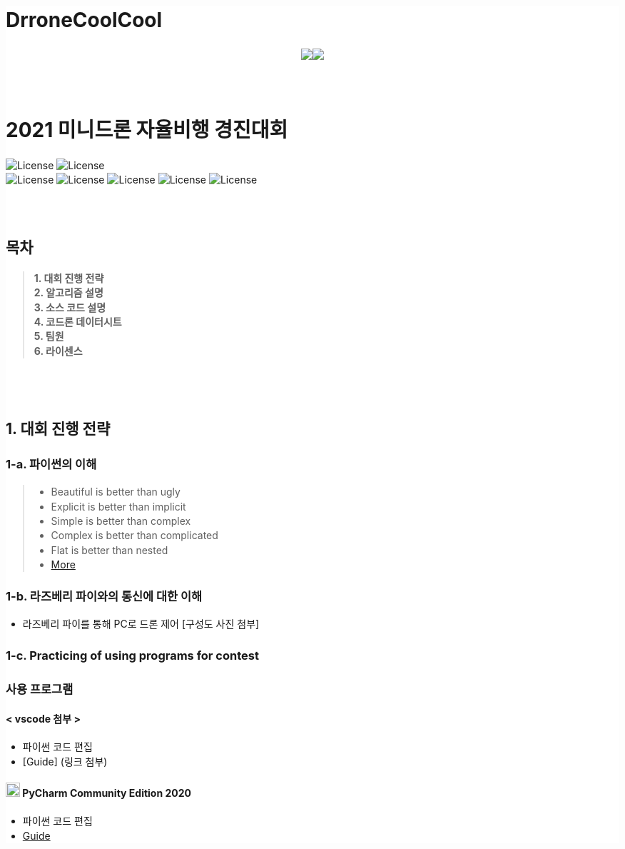 # DrroneCoolCool
<p align="center"><img src="https://user-images.githubusercontent.com/57785792/88495612-69f7b500-cff5-11ea-8d13-9d8f5b3f7260.PNG"(http://www.kiee.or.kr/)><img src="https://user-images.githubusercontent.com/80773720/125616834-fe81d087-0787-482b-80c4-9267e1db2afe.jpg"(https://www.khu.ac.kr/kor/main/index.do)></p></br>

# 2021 미니드론 자율비행 경진대회

![License](https://img.shields.io/badge/license-MIT-blue.svg) ![License](https://img.shields.io/badge/Raspberry%20pi%20zero-pass-blue)        
![License](https://img.shields.io/badge/python-v3.8.5-brightgreen) ![License](https://img.shields.io/badge/e_drone-v21.1.6-brightgreen) ![License](https://img.shields.io/badge/numpy-v1.16.2-brightgreen) ![License](https://img.shields.io/badge/pillow-v5.4.1-brightgreen) ![License](https://img.shields.io/badge/opencv-v3.2.0-brightgreen)  
<br></br>

## 목차 

>**1. 대회 진행 전략**    
>**2. 알고리즘 설명**   
>**3. 소스 코드 설명**   
>**4. 코드론 데이터시트**   
>**5. 팀원**   
>**6. 라이센스**   

</br>
</br>

## 1. 대회 진행 전략
### 1-a. 파이썬의 이해
> * Beautiful is better than ugly
> * Explicit is better than implicit
> * Simple is better than complex
> * Complex is better than complicated
> * Flat is better than nested
> * [More](https://en.wikipedia.org/wiki/Zen_of_Python)

### 1-b. 라즈베리 파이와의 통신에 대한 이해
   * 라즈베리 파이를 통해 PC로 드론 제어
   [구성도 사진 첨부]

### 1-c. Practicing of using programs for contest
  
   ### 사용 프로그램

   #### < vscode 첨부 >
   * 파이썬 코드 편집
   * [Guide] (링크 첨부)  
   
   #### <img src="https://user-images.githubusercontent.com/57785792/87244515-e5475b80-c478-11ea-9177-7aef730dd40a.jpg" width="20" height="20"> PyCharm Community Edition 2020
   * 파이썬 코드 편집
   * [Guide](https://dora-guide.com/pycharm-install/)
